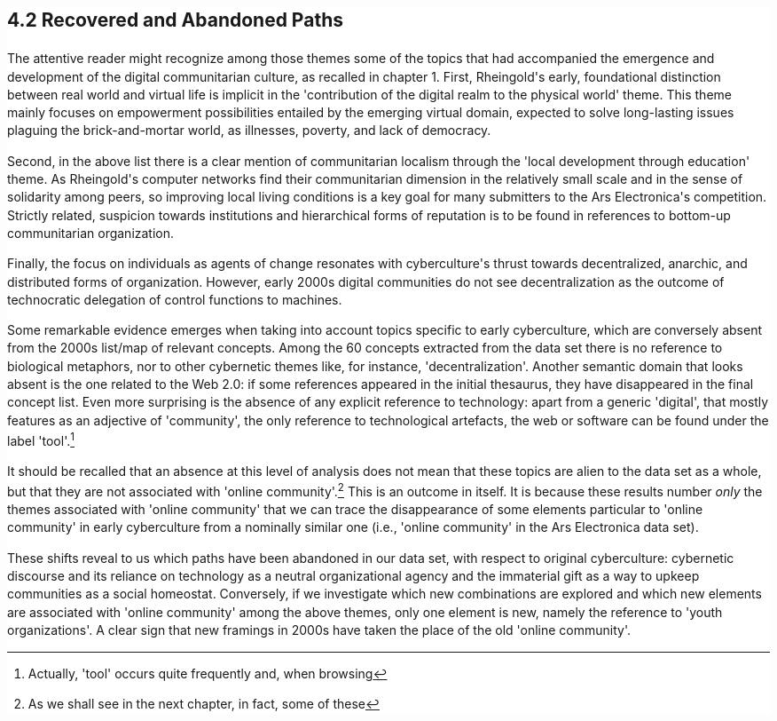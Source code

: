 ## 4.2 Recovered and Abandoned Paths

The attentive reader might recognize among those themes some of the
topics that had accompanied the emergence and development of the digital
communitarian culture, as recalled in chapter 1. First, Rheingold's
early, foundational distinction between real world and virtual life is
implicit in the 'contribution of the digital realm to the physical
world' theme. This theme mainly focuses on empowerment possibilities
entailed by the emerging virtual domain, expected to solve long-lasting
issues plaguing the brick-and-mortar world, as illnesses, poverty, and
lack of democracy.

Second, in the above list there is a clear mention of communitarian
localism through the 'local development through education' theme. As
Rheingold's computer networks find their communitarian dimension in the
relatively small scale and in the sense of solidarity among peers, so
improving local living conditions is a key goal for many submitters to
the Ars Electronica's competition. Strictly related, suspicion towards
institutions and hierarchical forms of reputation is to be found in
references to bottom-up communitarian organization.

Finally, the focus on individuals as agents of change resonates with
cyberculture's thrust towards decentralized, anarchic, and distributed
forms of organization. However, early 2000s digital communities do not
see decentralization as the outcome of technocratic delegation of
control functions to machines.

Some remarkable evidence emerges when taking into account topics
specific to early cyberculture, which are conversely absent from the
2000s list/map of relevant concepts. Among the 60 concepts extracted
from the data set there is no reference to biological metaphors, nor to
other cybernetic themes like, for instance, 'decentralization'. Another
semantic domain that looks absent is the one related to the Web 2.0: if
some references appeared in the initial thesaurus, they have disappeared
in the final concept list. Even more surprising is the absence of any
explicit reference to technology: apart from a generic 'digital', that
mostly features as an adjective of 'community', the only reference to
technological artefacts, the web or software can be found under the
label 'tool'.[^07chapter04_7]

It should be recalled that an absence at this level of analysis does not
mean that these topics are alien to the data set as a whole, but that
they are not associated with 'online community'.[^07chapter04_8] This is an outcome
in itself. It is because these results number *only* the themes
associated with 'online community' that we can trace the disappearance
of some elements particular to 'online community' in early cyberculture
from a nominally similar one (i.e., 'online community' in the Ars
Electronica data set).

These shifts reveal to us which paths have been abandoned in our data
set, with respect to original cyberculture: cybernetic discourse and its
reliance on technology as a neutral organizational agency and the
immaterial gift as a way to upkeep communities as a social homeostat.
Conversely, if we investigate which new combinations are explored and
which new elements are associated with 'online community' among the
above themes, only one element is new, namely the reference to 'youth
organizations'. A clear sign that new framings in 2000s have taken the
place of the old 'online community'.


[^07chapter04_1]: Furthermore, *InfoRapid Search and Replace* and a statistical
[^07chapter04_2]: This preliminary definition is nonetheless possible, depending on
[^07chapter04_3]: In setting the software, I defined 'digital community' by merging
[^07chapter04_4]: I am not reporting the whole thesaurus, but only the first, more
[^07chapter04_5]: Being stochastic, the map needs to be reset and re-learnt several
[^07chapter04_6]: Far from being arbitrary, the renaming proceeds from browsing into
[^07chapter04_7]: Actually, 'tool' occurs quite frequently and, when browsing
[^07chapter04_8]: As we shall see in the next chapter, in fact, some of these
[^07chapter04_9]: The complete results of all the searches are reported in Annex C,
[^07chapter04_10]: Latour, Reassembling the Social, p. 34.
